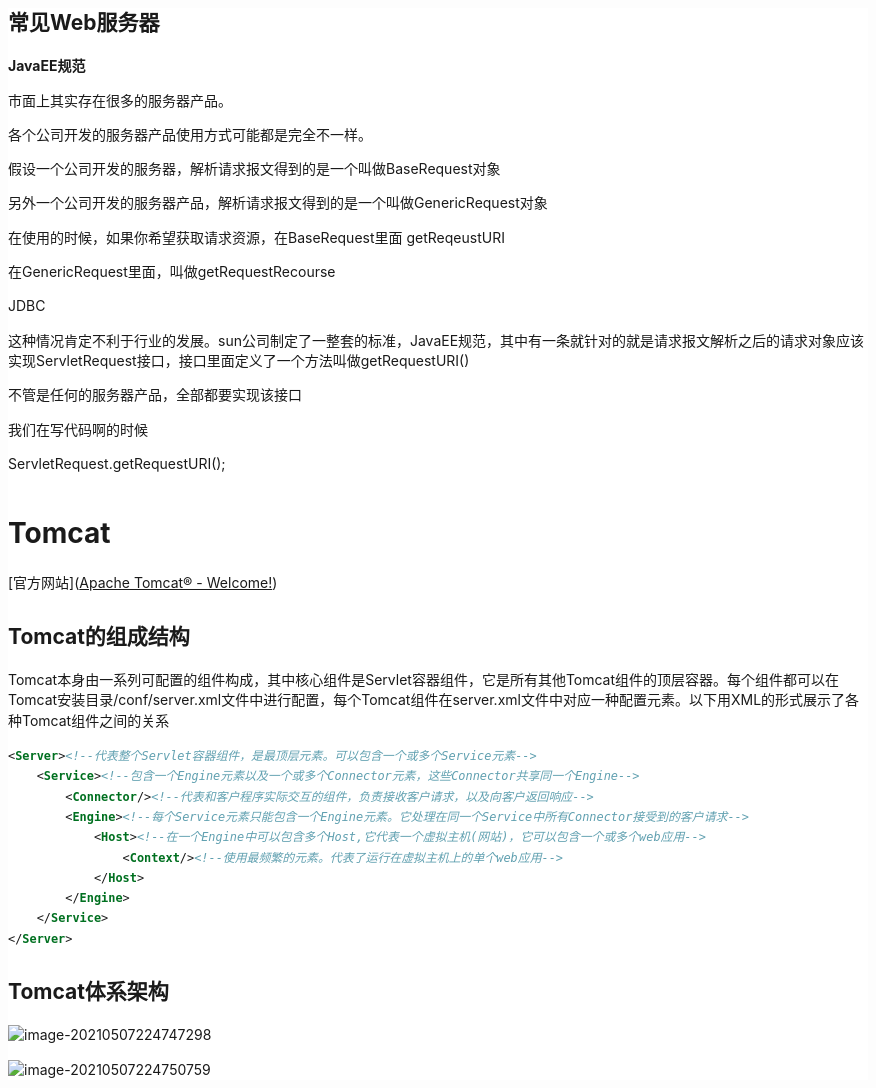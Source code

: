 

## 常见Web服务器

**JavaEE规范**

市面上其实存在很多的服务器产品。

各个公司开发的服务器产品使用方式可能都是完全不一样。

假设一个公司开发的服务器，解析请求报文得到的是一个叫做BaseRequest对象

另外一个公司开发的服务器产品，解析请求报文得到的是一个叫做GenericRequest对象

在使用的时候，如果你希望获取请求资源，在BaseRequest里面 getReqeustURI

在GenericRequest里面，叫做getRequestRecourse

JDBC

这种情况肯定不利于行业的发展。sun公司制定了一整套的标准，JavaEE规范，其中有一条就针对的就是请求报文解析之后的请求对象应该实现ServletRequest接口，接口里面定义了一个方法叫做getRequestURI()

不管是任何的服务器产品，全部都要实现该接口

我们在写代码啊的时候

ServletRequest.getRequestURI();

# Tomcat

[官方网站]([Apache Tomcat® - Welcome!](https://tomcat.apache.org/))

## Tomcat的组成结构

Tomcat本身由一系列可配置的组件构成，其中核心组件是Servlet容器组件，它是所有其他Tomcat组件的顶层容器。每个组件都可以在Tomcat安装目录/conf/server.xml文件中进行配置，每个Tomcat组件在server.xml文件中对应一种配置元素。以下用XML的形式展示了各种Tomcat组件之间的关系

```xml
<Server><!--代表整个Servlet容器组件，是最顶层元素。可以包含一个或多个Service元素-->
	<Service><!--包含一个Engine元素以及一个或多个Connector元素，这些Connector共享同一个Engine-->
        <Connector/><!--代表和客户程序实际交互的组件，负责接收客户请求，以及向客户返回响应-->
        <Engine><!--每个Service元素只能包含一个Engine元素。它处理在同一个Service中所有Connector接受到的客户请求-->
            <Host><!--在一个Engine中可以包含多个Host,它代表一个虚拟主机(网站)，它可以包含一个或多个web应用-->
                <Context/><!--使用最频繁的元素。代表了运行在虚拟主机上的单个web应用-->
            </Host>
        </Engine>
    </Service>
</Server>
```

## Tomcat体系架构

![image-20210507224747298](C:\Users\AnoxiC2010\Documents\GitHub\Hello-World\Java\Java-web-notes.assets\image-20210507224747298.png)

![image-20210507224750759](C:\Users\AnoxiC2010\Documents\GitHub\Hello-World\Java\Java-web-notes.assets\image-20210507224750759.png)
